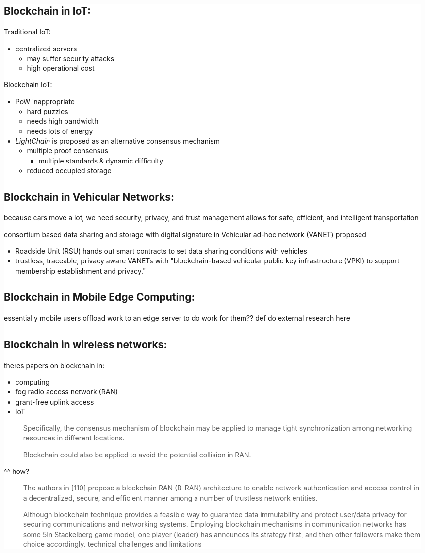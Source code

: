 ## Blockchain in IoT:
Traditional IoT:
- centralized servers
	- may suffer security attacks
	- high operational cost

Blockchain IoT:
- PoW inappropriate
	- hard puzzles
	- needs high bandwidth
	- needs lots of energy
- *LightChain* is proposed as an alternative consensus mechanism
	- multiple proof consensus
		- multiple standards & dynamic difficulty
	- reduced occupied storage

## Blockchain in Vehicular Networks:
because cars move a lot, we need security, privacy, and trust management
	allows for safe, efficient, and intelligent transportation

consortium based data sharing and storage with digital signature in Vehicular ad-hoc network (VANET) proposed
- Roadside Unit (RSU) hands out smart contracts to set data sharing conditions with vehicles
- trustless, traceable, privacy aware VANETs with "blockchain-based vehicular public key infrastructure (VPKI) to support membership establishment and privacy."

## Blockchain in Mobile Edge Computing:
essentially mobile users offload work to an edge server to do work for them??
def do external research here

##  Blockchain in wireless networks:
theres papers on blockchain in:
- computing
- fog radio access network (RAN)
- grant-free uplink access
- IoT

>Specifically, the consensus mechanism of blockchain may be applied to manage tight synchronization among networking resources in different locations.

>Blockchain could also be applied to avoid the potential collision in RAN.

^^ how?

> The authors in [110] propose a blockchain RAN (B-RAN) architecture to enable network authentication and access control in a decentralized, secure, and efficient manner among a number of trustless network entities.

>Although blockchain technique provides a feasible way to guarantee data immutability and protect user/data privacy for securing communications and networking systems. Employing blockchain mechanisms in communication networks has some 5In Stackelberg game model, one player (leader) has announces its strategy first, and then other followers make them choice accordingly. technical challenges and limitations
